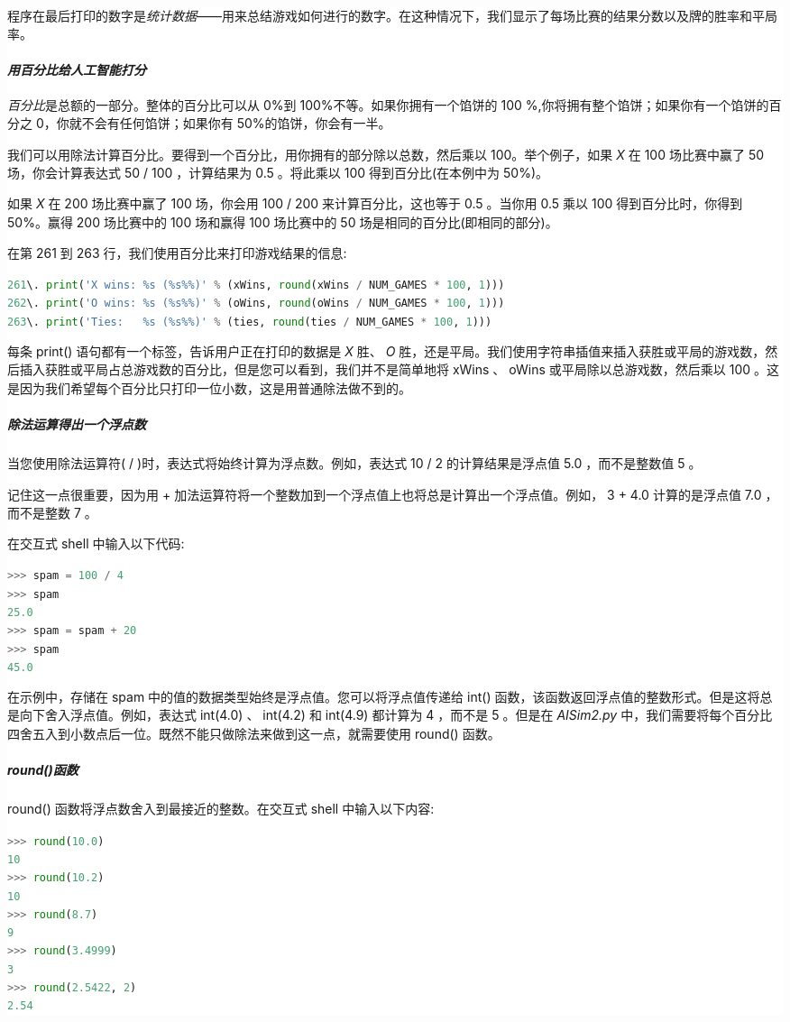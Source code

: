 程序在最后打印的数字是*统计数据*——用来总结游戏如何进行的数字。在这种情况下，我们显示了每场比赛的结果分数以及牌的胜率和平局率。

#### ***用百分比给人工智能打分***

*百分比*是总额的一部分。整体的百分比可以从 0%到 100%不等。如果你拥有一个馅饼的 100 %,你将拥有整个馅饼；如果你有一个馅饼的百分之 0，你就不会有任何馅饼；如果你有 50%的馅饼，你会有一半。

我们可以用除法计算百分比。要得到一个百分比，用你拥有的部分除以总数，然后乘以 100。举个例子，如果 *X* 在 100 场比赛中赢了 50 场，你会计算表达式 50 / 100 ，计算结果为 0.5 。将此乘以 100 得到百分比(在本例中为 50%)。

如果 *X* 在 200 场比赛中赢了 100 场，你会用 100 / 200 来计算百分比，这也等于 0.5 。当你用 0.5 乘以 100 得到百分比时，你得到 50%。赢得 200 场比赛中的 100 场和赢得 100 场比赛中的 50 场是相同的百分比(即相同的部分)。

在第 261 到 263 行，我们使用百分比来打印游戏结果的信息:

```py
261\. print('X wins: %s (%s%%)' % (xWins, round(xWins / NUM_GAMES * 100, 1)))
262\. print('O wins: %s (%s%%)' % (oWins, round(oWins / NUM_GAMES * 100, 1)))
263\. print('Ties:   %s (%s%%)' % (ties, round(ties / NUM_GAMES * 100, 1)))
```

每条 print() 语句都有一个标签，告诉用户正在打印的数据是 *X* 胜、 *O* 胜，还是平局。我们使用字符串插值来插入获胜或平局的游戏数，然后插入获胜或平局占总游戏数的百分比，但是您可以看到，我们并不是简单地将 xWins 、 oWins 或平局除以总游戏数，然后乘以 100 。这是因为我们希望每个百分比只打印一位小数，这是用普通除法做不到的。

##### **除法运算得出一个浮点数**

当您使用除法运算符( / )时，表达式将始终计算为浮点数。例如，表达式 10 / 2 的计算结果是浮点值 5.0 ，而不是整数值 5 。

记住这一点很重要，因为用 + 加法运算符将一个整数加到一个浮点值上也将总是计算出一个浮点值。例如， 3 + 4.0 计算的是浮点值 7.0 ，而不是整数 7 。

在交互式 shell 中输入以下代码:

```py
>>> spam = 100 / 4
>>> spam
25.0
>>> spam = spam + 20
>>> spam
45.0
```

在示例中，存储在 spam 中的值的数据类型始终是浮点值。您可以将浮点值传递给 int() 函数，该函数返回浮点值的整数形式。但是这将总是向下舍入浮点值。例如，表达式 int(4.0) 、 int(4.2) 和 int(4.9) 都计算为 4 ，而不是 5 。但是在 *AISim2.py* 中，我们需要将每个百分比四舍五入到小数点后一位。既然不能只做除法来做到这一点，就需要使用 round() 函数。

##### **round()函数**

round() 函数将浮点数舍入到最接近的整数。在交互式 shell 中输入以下内容:

```py
>>> round(10.0)
10
>>> round(10.2)
10
>>> round(8.7)
9
>>> round(3.4999)
3
>>> round(2.5422, 2)
2.54
```
